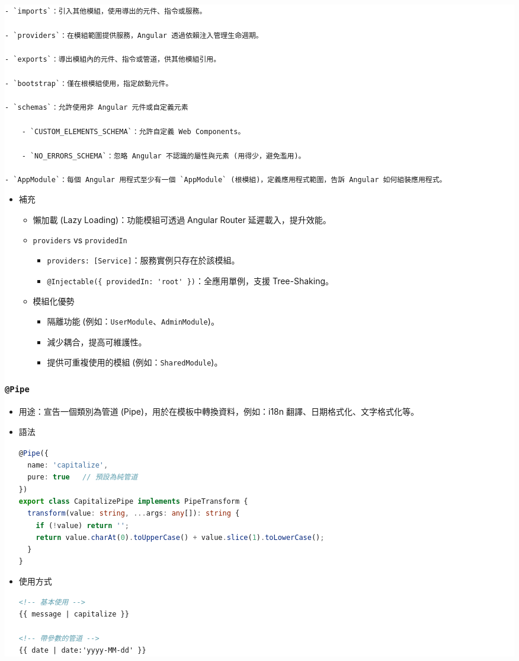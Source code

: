     - `imports`：引入其他模組，使用導出的元件、指令或服務。

    - `providers`：在模組範圍提供服務，Angular 透過依賴注入管理生命週期。

    - `exports`：導出模組內的元件、指令或管道，供其他模組引用。

    - `bootstrap`：僅在根模組使用，指定啟動元件。

    - `schemas`：允許使用非 Angular 元件或自定義元素

        - `CUSTOM_ELEMENTS_SCHEMA`：允許自定義 Web Components。

        - `NO_ERRORS_SCHEMA`：忽略 Angular 不認識的屬性與元素 (用得少，避免濫用)。

    - `AppModule`：每個 Angular 用程式至少有一個 `AppModule` (根模組)，定義應用程式範圍，告訴 Angular 如何組裝應用程式。

- 補充

    - 懶加載 (Lazy Loading)：功能模組可透過 Angular Router 延遲載入，提升效能。

    - `providers` vs `providedIn`

        - `providers: [Service]`：服務實例只存在於該模組。

        - `@Injectable({ providedIn: 'root' })`：全應用單例，支援 Tree-Shaking。

    - 模組化優勢

        - 隔離功能 (例如：`UserModule`、`AdminModule`)。

        - 減少耦合，提高可維護性。

        - 提供可重複使用的模組 (例如：`SharedModule`)。

### `@Pipe`

- 用途：宣告一個類別為管道 (Pipe)，用於在模板中轉換資料，例如：i18n 翻譯、日期格式化、文字格式化等。

- 語法

    ```typescript
	@Pipe({
	  name: 'capitalize',
	  pure: true   // 預設為純管道
	})
	export class CapitalizePipe implements PipeTransform {
	  transform(value: string, ...args: any[]): string {
	    if (!value) return '';
	    return value.charAt(0).toUpperCase() + value.slice(1).toLowerCase();
	  }
	}
    ```

- 使用方式

    ```html
	<!-- 基本使用 -->
	{{ message | capitalize }}

	<!-- 帶參數的管道 -->
	{{ date | date:'yyyy-MM-dd' }}
